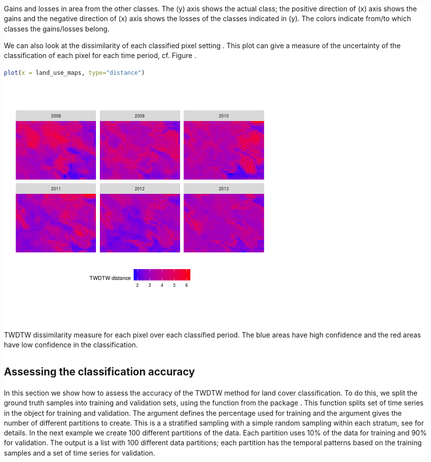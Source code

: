 Gains and losses in area from the other classes. The \(y\) axis shows the actual class; the positive direction of \(x\) axis shows the gains and the negative direction of \(x\) axis shows the losses of the classes indicated in \(y\). The colors indicate from/to which classes the gains/losses belong.
</p>

We can also look at the dissimilarity of each classified pixel setting . This plot can give a measure of the uncertainty of the classification of each pixel for each time period, cf. Figure .

``` r
plot(x = land_use_maps, type="distance")
```

<img src="applying_twdtw_files/figure-markdown_github/plot-dissmilarity-1.png" alt="TWDTW dissimilarity measure for each pixel over each classified period. The blue areas have high confidence and the red areas have low confidence in the classification."  />
<p class="caption">
TWDTW dissimilarity measure for each pixel over each classified period. The blue areas have high confidence and the red areas have low confidence in the classification.
</p>

Assessing the classification accuracy
-------------------------------------

In this section we show how to assess the accuracy of the TWDTW method for land cover classification. To do this, we split the ground truth samples into training and validation sets, using the function from the package . This function splits set of time series in the object for training and validation. The argument defines the percentage used for training and the argument gives the number of different partitions to create. This is a a stratified sampling with a simple random sampling within each stratum, see for details. In the next example we create 100 different partitions of the data. Each partition uses 10% of the data for training and 90% for validation. The output is a list with 100 different data partitions; each partition has the temporal patterns based on the training samples and a set of time series for validation.
